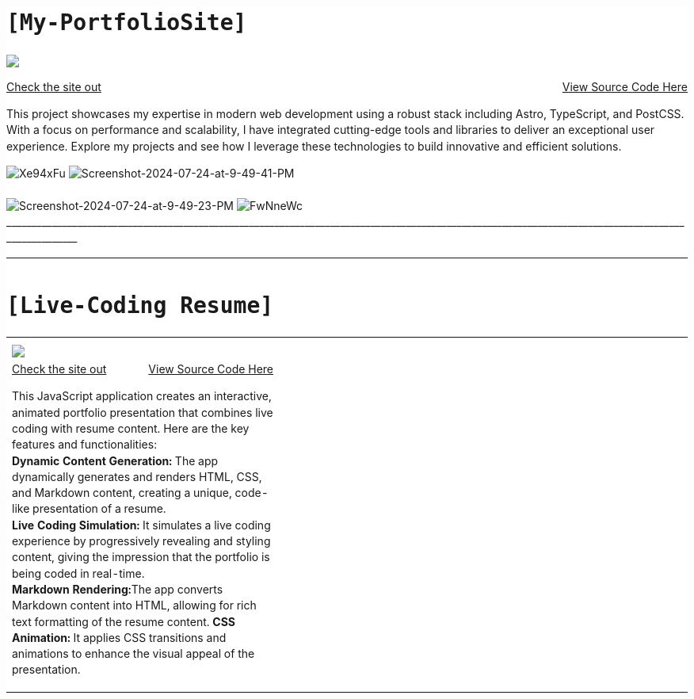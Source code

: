 <h1 align="left">  <kbd> [My-PortfolioSite] </kbd>  </h1>
<th width="40%"><th>

</tr>
<tr>

<td>
<a href="https://imgur.com/c3Vc7pC"><img src="https://i.imgur.com/c3Vc7pC.jpg" width="100%" /></a> 
    <div style="display: flex; justify-content: space-between; margin-top: 10px;">
        <a href="https://my-portfolio.sbouldin.com" title="website">Check the site out</a>
        <a href="https://github.com/Sacred-G/MY-PORTFOLIO-ASTRO" title="source_code">View Source Code Here</a>
    </div>
    <p>This project showcases my expertise in modern web development using a robust stack including Astro, TypeScript, and PostCSS. With a focus on performance and scalability, I have integrated cutting-edge tools and libraries to deliver an exceptional user experience. Explore my projects and see how I leverage these technologies to build innovative and efficient solutions.</p>
</td>


<td>
<img src="https://i.ibb.co/r64wSHq/Xe94xFu.jpg" alt="Xe94xFu" width="47%">
<img src="https://i.ibb.co/bzBWbsL/Screenshot-2024-07-24-at-9-49-41-PM.png" alt="Screenshot-2024-07-24-at-9-49-41-PM" width="47%">
<br> </br>
<img src="https://i.ibb.co/7JY5dB5/Screenshot-2024-07-24-at-9-49-23-PM.png" alt="Screenshot-2024-07-24-at-9-49-23-PM" width="47%">
<img src="https://i.ibb.co/qMMq2qP/FwNneWc.jpg" alt="FwNneWc" width="45%">

</td>
</tr>
</table>
____________________________________________________________________________________________________________________________________________________
<hr>

<table>
<tr>

<h1 align="left">  <kbd> [Live-Coding Resume] </kbd>  </h1>
<th width="40%"><th>

</tr>
<tr>

<td>
 <a href="https://imgur.com/OMsAokr"><img src="https://i.imgur.com/OMsAokr.png" width="100%" /></a>
    <div style="display: flex; justify-content: space-between; margin-bottom: 5px;">
        <a href="https://interactive-coding.vercel.app" title="website">Check the site out</a>
        <a href="https://github.com/Sacred-G/interactive-coding" title="source_code">View Source Code Here</a>
    </div>
    <p>This JavaScript application creates an interactive, animated portfolio presentation that combines live coding with resume content. Here are the key features and functionalities:
<br>
<strong>Dynamic Content Generation:</strong> The app dynamically generates and renders HTML, CSS, and Markdown content, creating a unique, code-like presentation of a resume.<br>
<strong>Live Coding Simulation:</strong> It simulates a live coding experience by progressively revealing and styling content, giving the impression that the portfolio is being coded in real-time.<br>
<strong>Markdown Rendering:</strong>The app converts Markdown content into HTML, allowing for rich text formatting of the resume content.
<strong>CSS Animation:</strong> It applies CSS transitions and animations to enhance the visual appeal of the presentation.</p>
</td>
